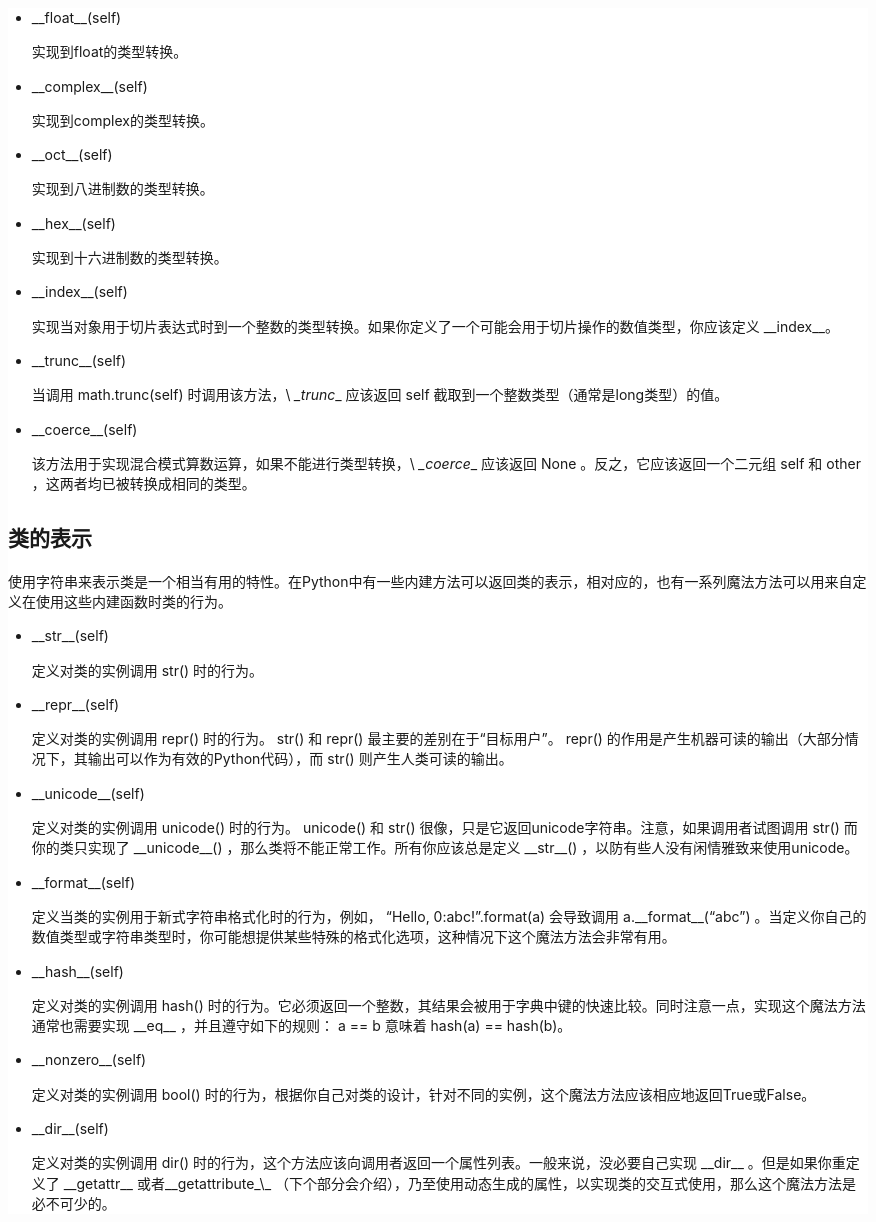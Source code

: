 * \_\_float_\_(self)

    实现到float的类型转换。

* \_\_complex_\_(self)

    实现到complex的类型转换。

* \_\_oct_\_(self)

    实现到八进制数的类型转换。

* \_\_hex_\_(self)

    实现到十六进制数的类型转换。

* \_\_index_\_(self)

    实现当对象用于切片表达式时到一个整数的类型转换。如果你定义了一个可能会用于切片操作的数值类型，你应该定义 \_\_index\_\_。

* \_\_trunc_\_(self)

    当调用 math.trunc(self) 时调用该方法，\ _\_trunc_\_ 应该返回 self 截取到一个整数类型（通常是long类型）的值。

* \_\_coerce_\_(self)

    该方法用于实现混合模式算数运算，如果不能进行类型转换，\ _\_coerce_\_ 应该返回 None 。反之，它应该返回一个二元组 self 和 other ，这两者均已被转换成相同的类型。
    
## 类的表示

使用字符串来表示类是一个相当有用的特性。在Python中有一些内建方法可以返回类的表示，相对应的，也有一系列魔法方法可以用来自定义在使用这些内建函数时类的行为。

* \_\_str\_\_(self)
  
    定义对类的实例调用 str() 时的行为。

* \_\_repr\_\_(self)

    定义对类的实例调用 repr() 时的行为。 str() 和 repr() 最主要的差别在于“目标用户”。 repr() 的作用是产生机器可读的输出（大部分情况下，其输出可以作为有效的Python代码），而 str() 则产生人类可读的输出。

* \_\_unicode\_\_(self)

    定义对类的实例调用 unicode() 时的行为。 unicode() 和 str() 很像，只是它返回unicode字符串。注意，如果调用者试图调用 str() 而你的类只实现了 \_\_unicode_\_() ，那么类将不能正常工作。所有你应该总是定义 \_\_str_\_() ，以防有些人没有闲情雅致来使用unicode。

* \_\_format\_\_(self)

    定义当类的实例用于新式字符串格式化时的行为，例如， “Hello, 0:abc!”.format(a) 会导致调用 a.\_\_format_\_(“abc”) 。当定义你自己的数值类型或字符串类型时，你可能想提供某些特殊的格式化选项，这种情况下这个魔法方法会非常有用。

* \_\_hash\_\_(self)

    定义对类的实例调用 hash() 时的行为。它必须返回一个整数，其结果会被用于字典中键的快速比较。同时注意一点，实现这个魔法方法通常也需要实现 \_\_eq_\_ ，并且遵守如下的规则： a == b 意味着 hash(a) == hash(b)。

* \_\_nonzero\_\_(self)

    定义对类的实例调用 bool() 时的行为，根据你自己对类的设计，针对不同的实例，这个魔法方法应该相应地返回True或False。

* \_\_dir\_\_(self)

    定义对类的实例调用 dir() 时的行为，这个方法应该向调用者返回一个属性列表。一般来说，没必要自己实现 \_\_dir\_\_ 。但是如果你重定义了 \_\_getattr\_\_ 或者\_\_getattribute_\\_ （下个部分会介绍），乃至使用动态生成的属性，以实现类的交互式使用，那么这个魔法方法是必不可少的。
    
